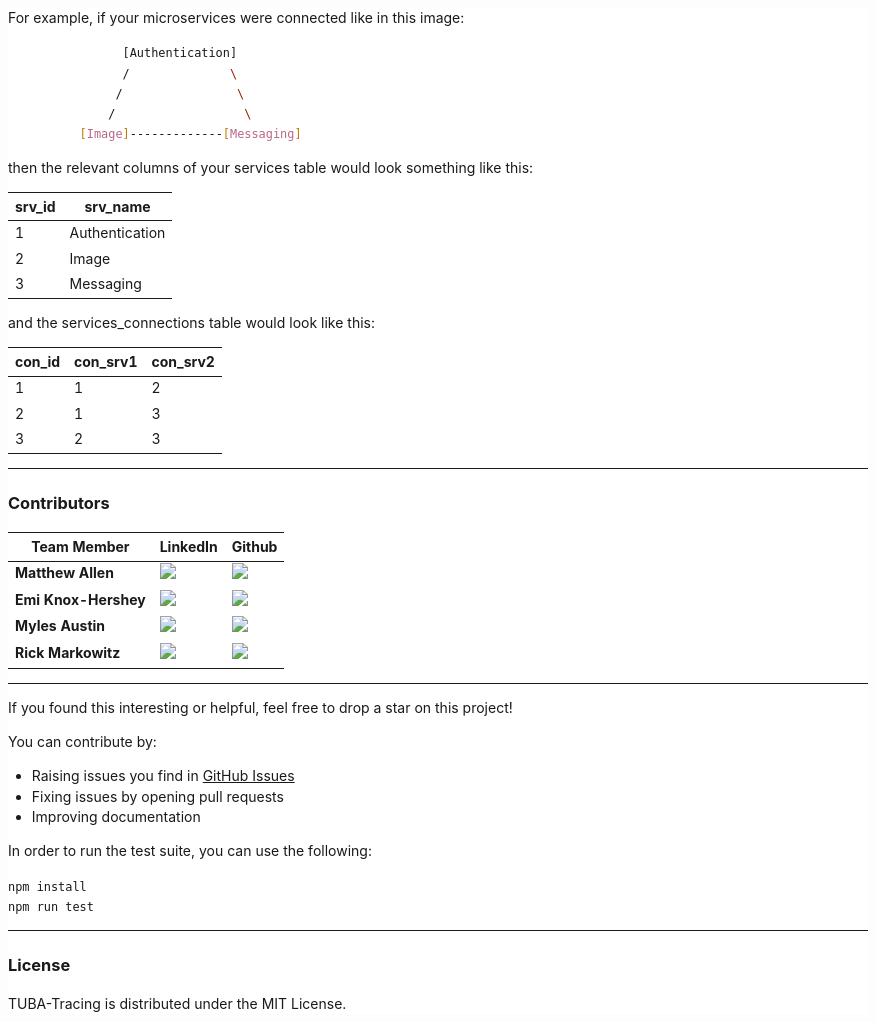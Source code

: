 For example, if your microservices were connected like in this image: 

```bash
                [Authentication]
                /              \
               /                \
              /                  \
          [Image]-------------[Messaging]
```

then the relevant columns of your services table would look something like this:

| srv_id | srv_name       |
|--------|----------------|
| 1      | Authentication |
| 2      | Image          |
| 3      | Messaging      |

and the services_connections table would look like this:

| con_id | con_srv1 | con_srv2 |
|--------|----------|----------|
| 1      |  1       | 2        |
| 2      |  1       | 3        |
| 3      |  2       | 3        |


---
### Contributors
| Team Member | LinkedIn | Github |
|-------------|----------|--------|
| **Matthew Allen**  |  [<img src="https://img.shields.io/badge/linkedin-%230077B5.svg?style=for-the-badge&logo=linkedin&logoColor=white">](https://www.linkedin.com/in/matthew-allen-b0611868/) |  [<img src="https://img.shields.io/badge/GitHub-100000?style=for-the-badge&logo=github&logoColor=white">](https://github.com/Allen726) |
| **Emi Knox-Hershey**  | [<img src="https://img.shields.io/badge/linkedin-%230077B5.svg?style=for-the-badge&logo=linkedin&logoColor=white">](https://www.linkedin.com/in/emiknoxhershey/)   | [<img src="https://img.shields.io/badge/GitHub-100000?style=for-the-badge&logo=github&logoColor=white">](https://github.com/emi-kh)  |
| **Myles Austin**  | [<img src="https://img.shields.io/badge/linkedin-%230077B5.svg?style=for-the-badge&logo=linkedin&logoColor=white">](https://www.linkedin.com/in/mylesaustin/)   | [<img src="https://img.shields.io/badge/GitHub-100000?style=for-the-badge&logo=github&logoColor=white">](https://github.com/mtv1243)  |
| **Rick Markowitz**  | [<img src="https://img.shields.io/badge/linkedin-%230077B5.svg?style=for-the-badge&logo=linkedin&logoColor=white">](https://www.linkedin.com/in/rickmarkowitz/)   |  [<img src="https://img.shields.io/badge/GitHub-100000?style=for-the-badge&logo=github&logoColor=white">](https://github.com/rmarkowi1990) |

---
If you found this interesting or helpful, feel free to drop a star on this project!

You can contribute by:
- Raising issues you find in [GitHub Issues](https://github.com/oslabs-beta/LatenSee/issues)
- Fixing issues by opening pull requests
- Improving documentation

In order to run the test suite, you can use the following:

```bash
npm install
npm run test
```
---
### License

TUBA-Tracing is distributed under the MIT License.
